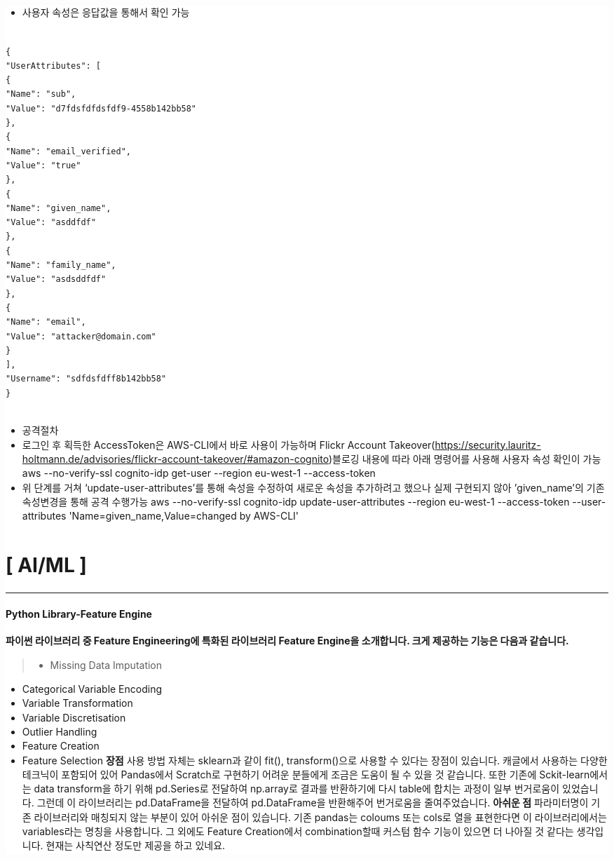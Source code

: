 </code>
</pre>

- 사용자 속성은 응답값을 통해서 확인 가능
<pre>
<code>
{
"UserAttributes": [
{
"Name": "sub",
"Value": "d7fdsfdfdsfdf9-4558b142bb58"
},
{
"Name": "email_verified",
"Value": "true"
},
{
"Name": "given_name",
"Value": "asddfdf"
},
{
"Name": "family_name",
"Value": "asdsddfdf"
},
{
"Name": "email",
"Value": "attacker@domain.com"
}
],
"Username": "sdfdsfdff8b142bb58"
}
</code>
</pre>

- 공격절차
- 로그인 후 획득한 AccessToken은 AWS-CLI에서 바로 사용이 가능하며 Flickr Account Takeover(https://security.lauritz-holtmann.de/advisories/flickr-account-takeover/#amazon-cognito)블로깅 내용에 따라 아래 명령어를 사용해 사용자 속성 확인이 가능
aws --no-verify-ssl cognito-idp get-user --region eu-west-1 --access-token <Insert Token Here>
- 위 단계를 거쳐 ‘update-user-attributes’를 통해 속성을 수정하여 새로운 속성을 추가하려고 했으나 실제 구현되지 않아 ’given_name’의 기존 속성변경을 통해 공격 수행가능
aws --no-verify-ssl cognito-idp update-user-attributes --region eu-west-1 --access-token <Insert Token Here> --user-attributes 'Name=given_name,Value=changed by AWS-CLI'

# [ AI/ML ]
---
#### Python Library-Feature Engine
**파이썬 라이브러리 중 Feature Engineering에 특화된 라이브러리 Feature Engine을 소개합니다. 크게 제공하는 기능은 다음과 같습니다.**
>- Missing Data Imputation
- Categorical Variable Encoding
- Variable Transformation
- Variable Discretisation
- Outlier Handling
- Feature Creation
- Feature Selection
**장점**
사용 방법 자체는 sklearn과 같이 fit(), transform()으로 사용할 수 있다는 장점이 있습니다. 캐글에서 사용하는 다양한 테크닉이 포함되어 있어 Pandas에서 Scratch로 구현하기 어려운 분들에게 조금은 도움이 될 수 있을 것 같습니다. 
또한 기존에 Sckit-learn에서는 data transform을 하기 위해 pd.Series로 전달하여 np.array로 결과를 반환하기에 다시 table에 합치는 과정이 일부 번거로움이 있었습니다. 그런데 이 라이브러리는 pd.DataFrame을 전달하여 pd.DataFrame을 반환해주어 번거로움을 줄여주었습니다.
**아쉬운 점**
파라미터명이 기존 라이브러리와 매칭되지 않는 부분이 있어 아쉬운 점이 있습니다. 기존 pandas는 coloums 또는 cols로 열을 표현한다면 이 라이브러리에서는 variables라는 명칭을 사용합니다.
그 외에도 Feature Creation에서 combination할때 커스텀 함수 기능이 있으면 더 나아질 것 같다는 생각입니다. 현재는 사칙연산 정도만 제공을 하고 있네요.
